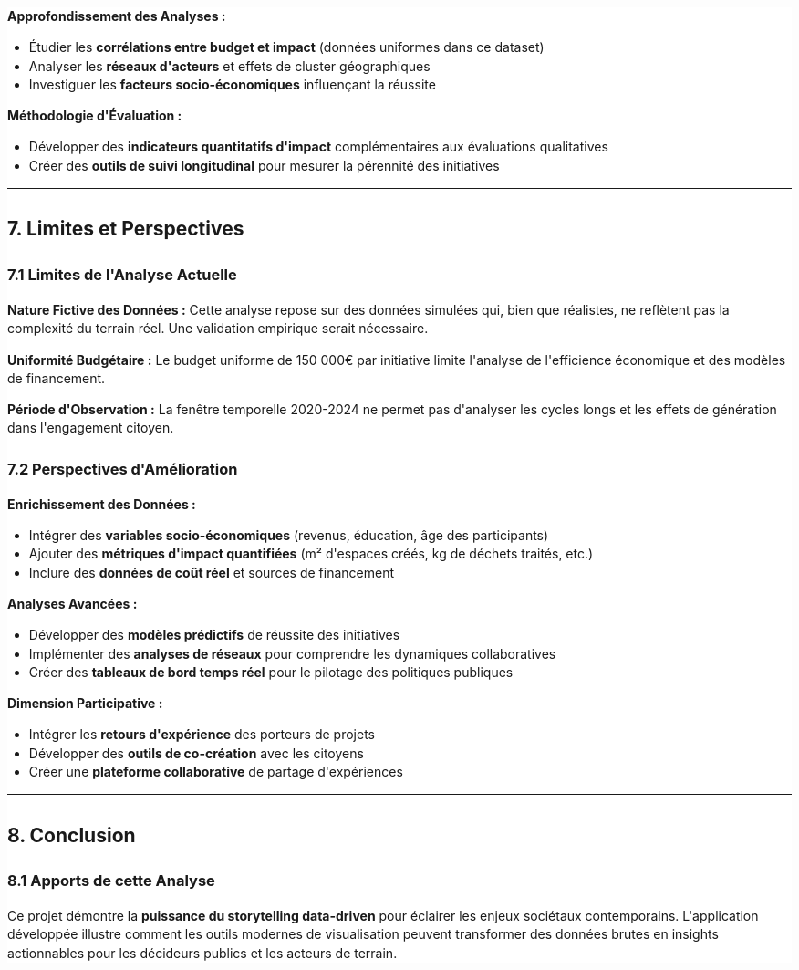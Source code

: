 **Approfondissement des Analyses :**
- Étudier les **corrélations entre budget et impact** (données uniformes dans ce dataset)
- Analyser les **réseaux d'acteurs** et effets de cluster géographiques
- Investiguer les **facteurs socio-économiques** influençant la réussite

**Méthodologie d'Évaluation :**
- Développer des **indicateurs quantitatifs d'impact** complémentaires aux évaluations qualitatives
- Créer des **outils de suivi longitudinal** pour mesurer la pérennité des initiatives

---

## 7. Limites et Perspectives

### 7.1 Limites de l'Analyse Actuelle

**Nature Fictive des Données :**
Cette analyse repose sur des données simulées qui, bien que réalistes, ne reflètent pas la complexité du terrain réel. Une validation empirique serait nécessaire.

**Uniformité Budgétaire :**
Le budget uniforme de 150 000€ par initiative limite l'analyse de l'efficience économique et des modèles de financement.

**Période d'Observation :**
La fenêtre temporelle 2020-2024 ne permet pas d'analyser les cycles longs et les effets de génération dans l'engagement citoyen.

### 7.2 Perspectives d'Amélioration

**Enrichissement des Données :**
- Intégrer des **variables socio-économiques** (revenus, éducation, âge des participants)
- Ajouter des **métriques d'impact quantifiées** (m² d'espaces créés, kg de déchets traités, etc.)
- Inclure des **données de coût réel** et sources de financement

**Analyses Avancées :**
- Développer des **modèles prédictifs** de réussite des initiatives
- Implémenter des **analyses de réseaux** pour comprendre les dynamiques collaboratives
- Créer des **tableaux de bord temps réel** pour le pilotage des politiques publiques

**Dimension Participative :**
- Intégrer les **retours d'expérience** des porteurs de projets
- Développer des **outils de co-création** avec les citoyens
- Créer une **plateforme collaborative** de partage d'expériences

---

## 8. Conclusion

### 8.1 Apports de cette Analyse

Ce projet démontre la **puissance du storytelling data-driven** pour éclairer les enjeux sociétaux contemporains. L'application développée illustre comment les outils modernes de visualisation peuvent transformer des données brutes en insights actionnables pour les décideurs publics et les acteurs de terrain.
